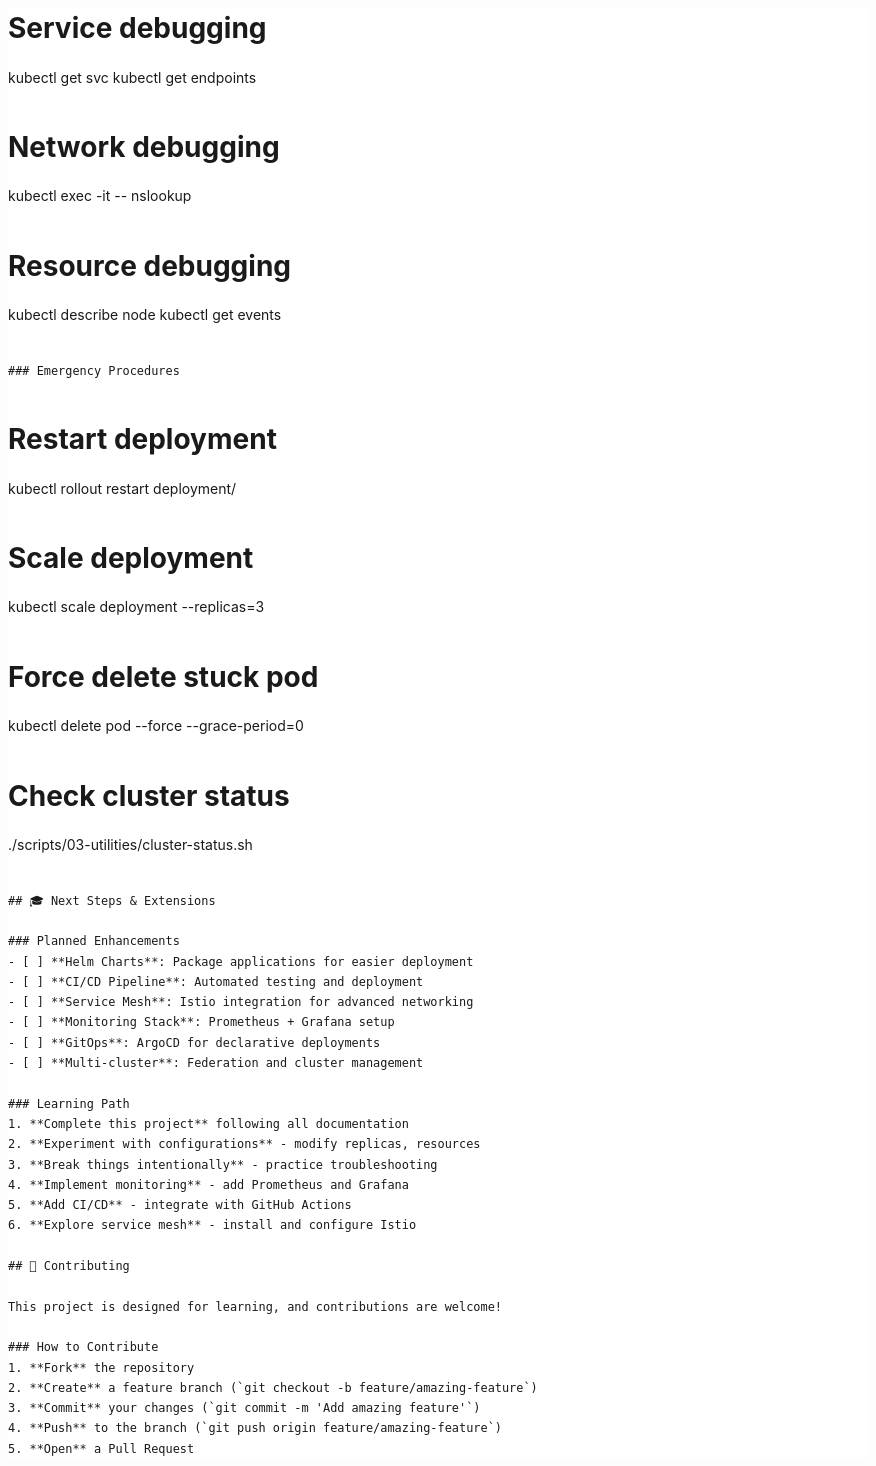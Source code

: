 # Service debugging
kubectl get svc
kubectl get endpoints

# Network debugging
kubectl exec -it  -- nslookup 

# Resource debugging
kubectl describe node 
kubectl get events
```

### Emergency Procedures
```
# Restart deployment
kubectl rollout restart deployment/

# Scale deployment
kubectl scale deployment  --replicas=3

# Force delete stuck pod
kubectl delete pod  --force --grace-period=0

# Check cluster status
./scripts/03-utilities/cluster-status.sh
```

## 🎓 Next Steps & Extensions

### Planned Enhancements
- [ ] **Helm Charts**: Package applications for easier deployment
- [ ] **CI/CD Pipeline**: Automated testing and deployment
- [ ] **Service Mesh**: Istio integration for advanced networking
- [ ] **Monitoring Stack**: Prometheus + Grafana setup
- [ ] **GitOps**: ArgoCD for declarative deployments
- [ ] **Multi-cluster**: Federation and cluster management

### Learning Path
1. **Complete this project** following all documentation
2. **Experiment with configurations** - modify replicas, resources
3. **Break things intentionally** - practice troubleshooting
4. **Implement monitoring** - add Prometheus and Grafana
5. **Add CI/CD** - integrate with GitHub Actions
6. **Explore service mesh** - install and configure Istio

## 🤝 Contributing

This project is designed for learning, and contributions are welcome!

### How to Contribute
1. **Fork** the repository
2. **Create** a feature branch (`git checkout -b feature/amazing-feature`)
3. **Commit** your changes (`git commit -m 'Add amazing feature'`)
4. **Push** to the branch (`git push origin feature/amazing-feature`)
5. **Open** a Pull Request
```